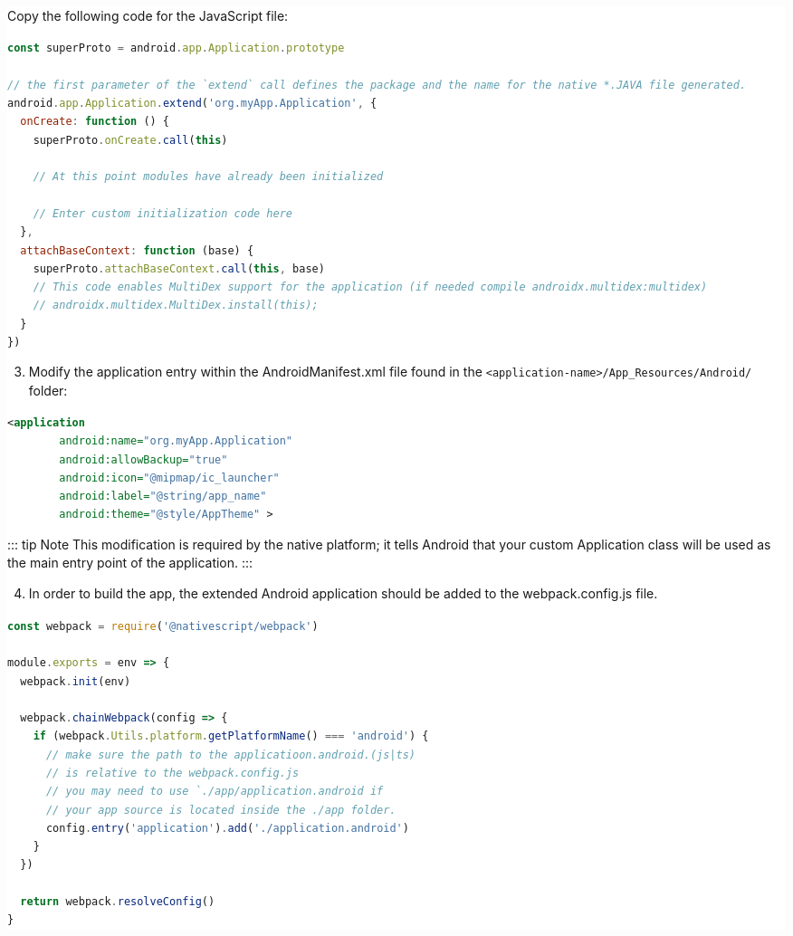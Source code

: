 Copy the following code for the JavaScript file:

```js
const superProto = android.app.Application.prototype

// the first parameter of the `extend` call defines the package and the name for the native *.JAVA file generated.
android.app.Application.extend('org.myApp.Application', {
  onCreate: function () {
    superProto.onCreate.call(this)

    // At this point modules have already been initialized

    // Enter custom initialization code here
  },
  attachBaseContext: function (base) {
    superProto.attachBaseContext.call(this, base)
    // This code enables MultiDex support for the application (if needed compile androidx.multidex:multidex)
    // androidx.multidex.MultiDex.install(this);
  }
})
```

3. Modify the application entry within the AndroidManifest.xml file found in the `<application-name>/App_Resources/Android/` folder:

```xml
<application
        android:name="org.myApp.Application"
        android:allowBackup="true"
        android:icon="@mipmap/ic_launcher"
        android:label="@string/app_name"
        android:theme="@style/AppTheme" >
```

::: tip Note
This modification is required by the native platform; it tells Android that your custom Application class will be used as the main entry point of the application.
:::

4. In order to build the app, the extended Android application should be added to the webpack.config.js file.

```js
const webpack = require('@nativescript/webpack')

module.exports = env => {
  webpack.init(env)

  webpack.chainWebpack(config => {
    if (webpack.Utils.platform.getPlatformName() === 'android') {
      // make sure the path to the applicatioon.android.(js|ts)
      // is relative to the webpack.config.js
      // you may need to use `./app/application.android if
      // your app source is located inside the ./app folder.
      config.entry('application').add('./application.android')
    }
  })

  return webpack.resolveConfig()
}
```
